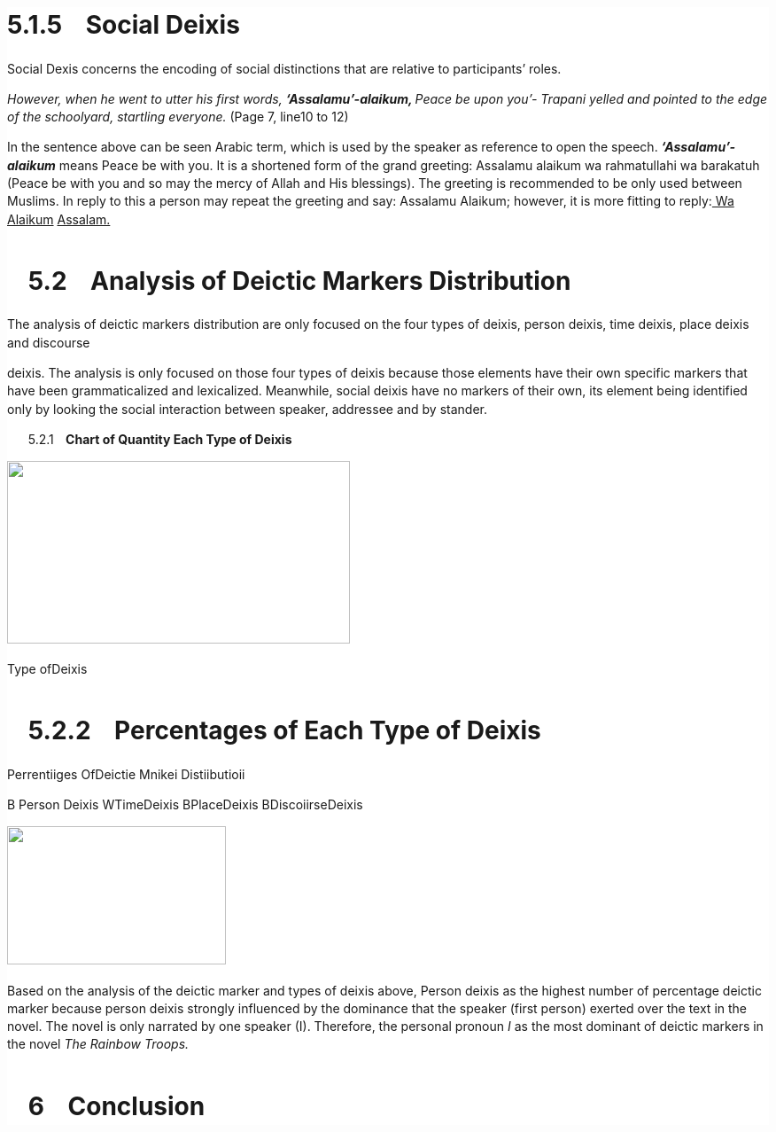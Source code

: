 <h1><a name="bookmark31"></a><span class="font0"><a name="bookmark32"></a>5.1.5</span><span class="font1" style="font-weight:bold;"> &nbsp;&nbsp;&nbsp;Social Deixis</span></h1></li></ul>
<p><span class="font1">Social Dexis concerns the encoding of social distinctions that are relative to participants’ roles.</span></p>
<p><span class="font1" style="font-style:italic;">However, when he went to utter his first words, </span><span class="font1" style="font-weight:bold;font-style:italic;">‘Assalamu’-alaikum, </span><span class="font1" style="font-style:italic;">Peace be upon you’- Trapani yelled and pointed to the edge of the schoolyard, startling everyone.</span><span class="font1"> (Page 7, line10 to 12)</span></p>
<p><span class="font1">In the sentence above can be seen Arabic term, which is used by the speaker as reference to open the speech. </span><span class="font1" style="font-weight:bold;font-style:italic;">‘Assalamu’-alaikum</span><span class="font1"> means Peace be with you. It is a shortened form of the grand greeting: Assalamu alaikum wa rahmatullahi wa barakatuh (Peace be with you and so may the mercy of Allah and His blessings). The greeting is recommended to be only used between Muslims. In reply to this a person may repeat the greeting and say: Assalamu Alaikum; however, it is more fitting to reply:</span><a href="http://www.islamic-dictionary.com/index.php?word=wa+alaikum+assalam"><span class="font1"> Wa Alaikum</span></a><span class="font1"> </span><a href="http://www.islamic-dictionary.com/index.php?word=wa+alaikum+assalam"><span class="font1">Assalam.</span></a></p>
<ul style="list-style:none;"><li>
<h1><a name="bookmark33"></a><span class="font1" style="font-weight:bold;"><a name="bookmark34"></a>5.2 &nbsp;&nbsp;&nbsp;Analysis of Deictic Markers Distribution</span></h1></li></ul>
<p><span class="font1">The analysis of deictic markers distribution are only focused on the four types of deixis, person deixis, time deixis, place deixis and discourse</span></p>
<p><span class="font1">deixis. The analysis is only focused on those four types of deixis because those elements have their own specific markers that have been grammaticalized and lexicalized. Meanwhile, social deixis have no markers of their own, its element being identified only by looking the social interaction between speaker, addressee and by stander.</span></p>
<ul style="list-style:none;"><li>
<p><span class="font0">5.2.1</span><span class="font1" style="font-weight:bold;"> &nbsp;&nbsp;&nbsp;Chart of Quantity Each Type of Deixis</span></p></li></ul><img src="https://jurnal.harianregional.com/media/5007-1.jpg" alt="" style="width:290pt;height:154pt;">
<p><span class="font1">Type ofDeixis</span></p>
<ul style="list-style:none;"><li>
<h1><a name="bookmark35"></a><span class="font1" style="font-weight:bold;"><a name="bookmark36"></a>5.2.2 &nbsp;&nbsp;&nbsp;Percentages of Each Type of Deixis</span></h1></li></ul>
<p><span class="font1">Perrentiiges OfDeictie Mnikei Distiibutioii</span></p>
<p><span class="font1">B </span><span class="font0">Person Deixis WTimeDeixis BPlaceDeixis BDiscoiirseDeixis</span></p><img src="https://jurnal.harianregional.com/media/5007-2.jpg" alt="" style="width:185pt;height:117pt;">
<p><span class="font1">Based on the analysis of the deictic marker and types of deixis above, Person deixis as the highest number of percentage deictic marker because person deixis strongly influenced by the dominance that the speaker (first person) exerted over the text in the novel. The novel is only narrated by one speaker (I). Therefore, the personal pronoun </span><span class="font1" style="font-style:italic;">I</span><span class="font1"> as the most dominant of deictic markers in the novel </span><span class="font1" style="font-style:italic;">The Rainbow Troops.</span></p>
<ul style="list-style:none;"><li>
<h1><a name="bookmark37"></a><span class="font0"><a name="bookmark38"></a>6</span><span class="font1" style="font-weight:bold;"> &nbsp;&nbsp;&nbsp;Conclusion</span></h1></li></ul>